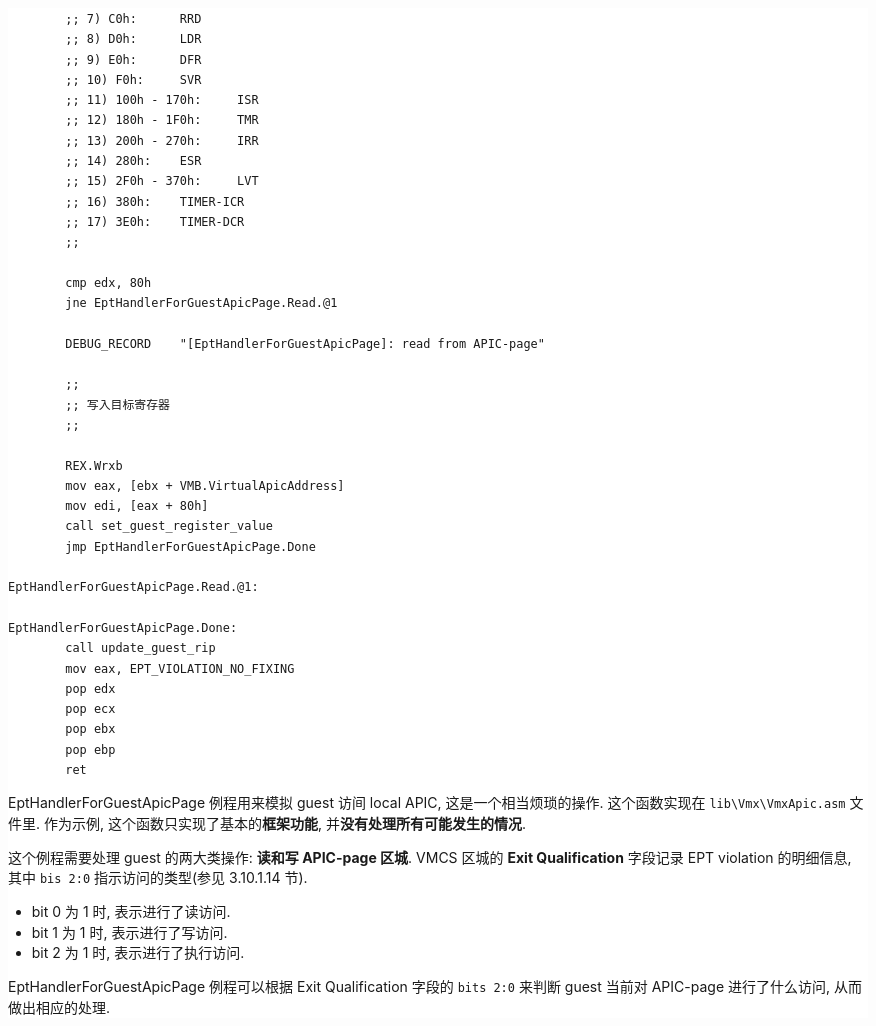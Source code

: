 ```
        ;; 7) C0h:      RRD
        ;; 8) D0h:      LDR
        ;; 9) E0h:      DFR
        ;; 10) F0h:     SVR
        ;; 11) 100h - 170h:     ISR
        ;; 12) 180h - 1F0h:     TMR
        ;; 13) 200h - 270h:     IRR
        ;; 14) 280h:    ESR
        ;; 15) 2F0h - 370h:     LVT
        ;; 16) 380h:    TIMER-ICR
        ;; 17) 3E0h:    TIMER-DCR
        ;;

        cmp edx, 80h
        jne EptHandlerForGuestApicPage.Read.@1

        DEBUG_RECORD    "[EptHandlerForGuestApicPage]: read from APIC-page"

        ;;
        ;; 写入目标寄存器
        ;;

        REX.Wrxb
        mov eax, [ebx + VMB.VirtualApicAddress]
        mov edi, [eax + 80h]
        call set_guest_register_value
        jmp EptHandlerForGuestApicPage.Done

EptHandlerForGuestApicPage.Read.@1:

EptHandlerForGuestApicPage.Done:
        call update_guest_rip
        mov eax, EPT_VIOLATION_NO_FIXING
        pop edx
        pop ecx
        pop ebx
        pop ebp
        ret
```

EptHandlerForGuestApicPage 例程用来模拟 guest 访间 local APIC, 这是一个相当烦琐的操作. 这个函数实现在 `lib\Vmx\VmxApic.asm` 文件里. 作为示例, 这个函数只实现了基本的**框架功能**, 并**没有处理所有可能发生的情况**.

这个例程需要处理 guest 的两大类操作: **读和写 APIC-page 区城**. VMCS 区城的 **Exit Qualification** 字段记录 EPT violation 的明细信息, 其中 `bis 2:0` 指示访问的类型(参见 3.10.1.14 节).

* bit 0 为 1 时, 表示进行了读访问.
* bit 1 为 1 时, 表示进行了写访问.
* bit 2 为 1 时, 表示进行了执行访问.

EptHandlerForGuestApicPage 例程可以根据 Exit Qualification 字段的 `bits 2:0` 来判断 guest 当前对 APIC-page 进行了什么访问, 从而做出相应的处理.
